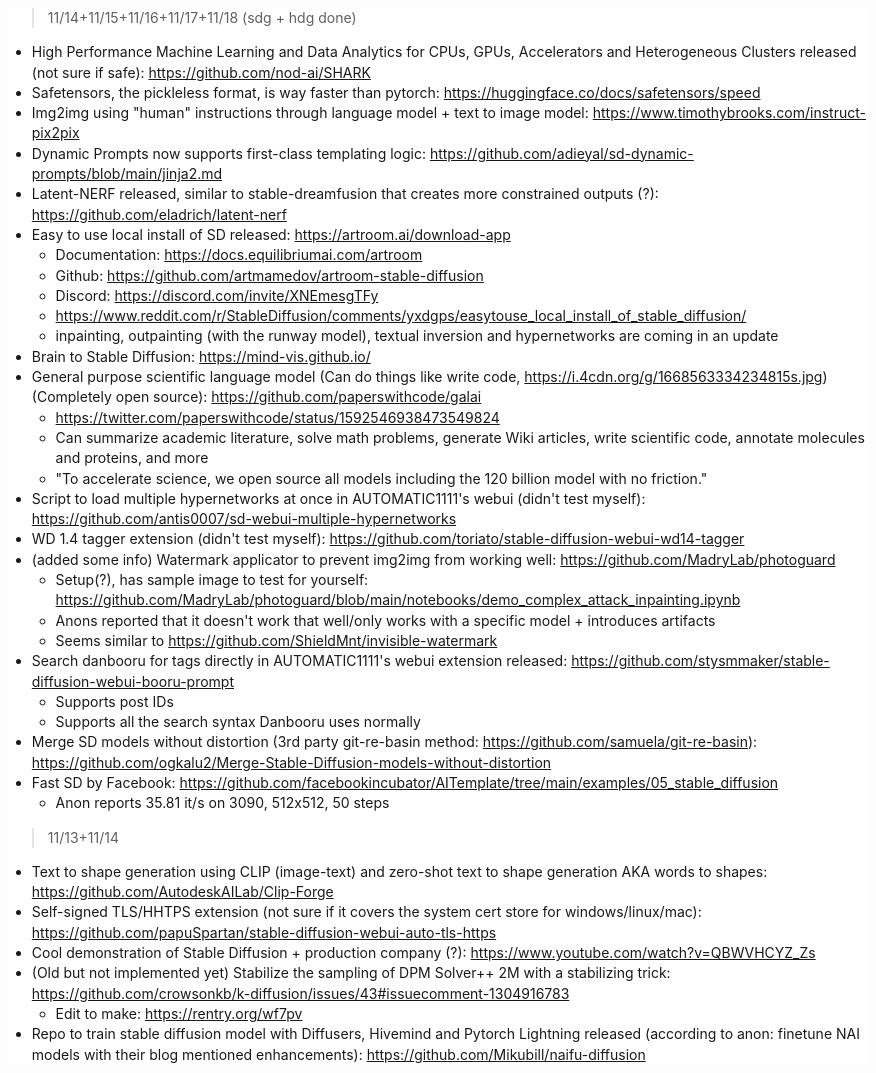 >11/14+11/15+11/16+11/17+11/18 (sdg + hdg done)
* High Performance Machine Learning and Data Analytics for CPUs, GPUs, Accelerators and Heterogeneous Clusters released (not sure if safe): https://github.com/nod-ai/SHARK
* Safetensors, the pickleless format, is way faster than pytorch: https://huggingface.co/docs/safetensors/speed
* Img2img using "human" instructions through language model + text to image model: https://www.timothybrooks.com/instruct-pix2pix
* Dynamic Prompts now supports first-class templating logic: https://github.com/adieyal/sd-dynamic-prompts/blob/main/jinja2.md
* Latent-NERF released, similar to stable-dreamfusion that creates more constrained outputs (?): https://github.com/eladrich/latent-nerf
* Easy to use local install of SD released: https://artroom.ai/download-app
	* Documentation: https://docs.equilibriumai.com/artroom
	* Github: https://github.com/artmamedov/artroom-stable-diffusion
	* Discord: https://discord.com/invite/XNEmesgTFy
	* https://www.reddit.com/r/StableDiffusion/comments/yxdgps/easytouse_local_install_of_stable_diffusion/
	* inpainting, outpainting (with the runway model), textual inversion and hypernetworks are coming in an update
* Brain to Stable Diffusion: https://mind-vis.github.io/
* General purpose scientific language model (Can do things like write code, https://i.4cdn.org/g/1668563334234815s.jpg) (Completely open source): https://github.com/paperswithcode/galai
	* https://twitter.com/paperswithcode/status/1592546938473549824
	* Can summarize academic literature, solve math problems, generate Wiki articles, write scientific code, annotate molecules and proteins, and more
	* "To accelerate science, we open source all models including the 120 billion model with no friction."
* Script to load multiple hypernetworks at once in AUTOMATIC1111's webui (didn't test myself): https://github.com/antis0007/sd-webui-multiple-hypernetworks
* WD 1.4 tagger extension (didn't test myself): https://github.com/toriato/stable-diffusion-webui-wd14-tagger
* (added some info) Watermark applicator to prevent img2img from working well: https://github.com/MadryLab/photoguard
	* Setup(?), has sample image to test for yourself: https://github.com/MadryLab/photoguard/blob/main/notebooks/demo_complex_attack_inpainting.ipynb
	* Anons reported that it doesn't work that well/only works with a specific model + introduces artifacts
	* Seems similar to https://github.com/ShieldMnt/invisible-watermark
* Search danbooru for tags directly in AUTOMATIC1111's webui extension released: https://github.com/stysmmaker/stable-diffusion-webui-booru-prompt
	* Supports post IDs
	* Supports all the search syntax Danbooru uses normally
* Merge SD models without distortion (3rd party git-re-basin method: https://github.com/samuela/git-re-basin): https://github.com/ogkalu2/Merge-Stable-Diffusion-models-without-distortion
* Fast SD by Facebook: https://github.com/facebookincubator/AITemplate/tree/main/examples/05_stable_diffusion
	* Anon reports 35.81 it/s on 3090, 512x512, 50 steps

>11/13+11/14
* Text to shape generation using CLIP (image-text) and zero-shot text to shape generation AKA words to shapes: https://github.com/AutodeskAILab/Clip-Forge
* Self-signed TLS/HHTPS extension (not sure if it covers the system cert store for windows/linux/mac): https://github.com/papuSpartan/stable-diffusion-webui-auto-tls-https
* Cool demonstration of Stable Diffusion + production company (?): https://www.youtube.com/watch?v=QBWVHCYZ_Zs
* (Old but not implemented yet) Stabilize the sampling of DPM Solver++ 2M with a stabilizing trick: https://github.com/crowsonkb/k-diffusion/issues/43#issuecomment-1304916783
	* Edit to make: https://rentry.org/wf7pv
* Repo to train stable diffusion model with Diffusers, Hivemind and Pytorch Lightning released (according to anon: finetune NAI models with their blog mentioned enhancements): https://github.com/Mikubill/naifu-diffusion
